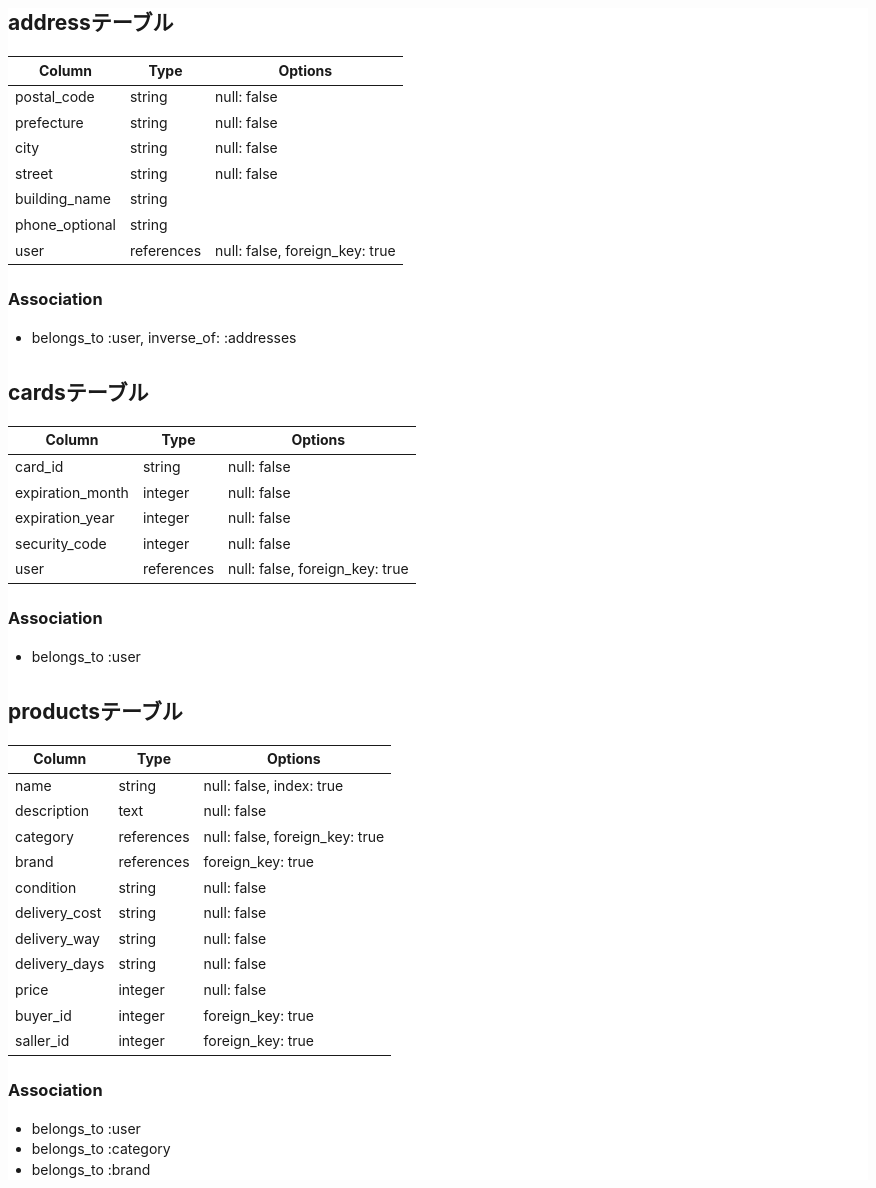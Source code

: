 
## addressテーブル
|Column|Type|Options|
|------|----|-------|
|postal_code|string|null: false|
|prefecture|string|null: false|
|city|string|null: false|
|street|string|null: false|
|building_name|string||
|phone_optional|string||
|user|references|null: false, foreign_key: true|
### Association
- belongs_to :user, inverse_of: :addresses


## cardsテーブル
|Column|Type|Options|
|------|----|-------|
|card_id|string|null: false|
|expiration_month|integer|null: false|
|expiration_year|integer|null: false|
|security_code|integer|null: false|
|user|references|null: false, foreign_key: true|
### Association
- belongs_to :user


## productsテーブル
|Column|Type|Options|
|------|----|-------|
|name|string|null: false, index: true|
|description|text|null: false|
|category|references|null: false, foreign_key: true|
|brand|references|foreign_key: true|
|condition|string|null: false|
|delivery_cost|string|null: false|
|delivery_way|string|null: false|
|delivery_days|string|null: false|
|price|integer|null: false|
|buyer_id|integer|foreign_key: true|
|saller_id|integer|foreign_key: true|
### Association
- belongs_to :user
- belongs_to :category
- belongs_to :brand